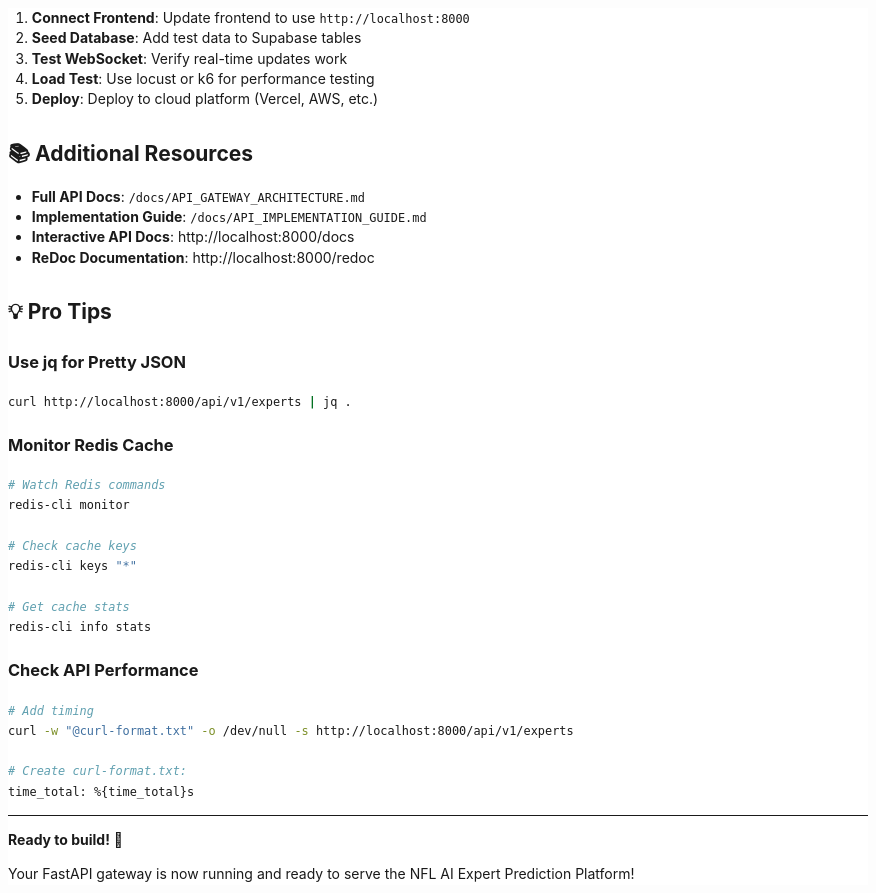 1. **Connect Frontend**: Update frontend to use `http://localhost:8000`
2. **Seed Database**: Add test data to Supabase tables
3. **Test WebSocket**: Verify real-time updates work
4. **Load Test**: Use locust or k6 for performance testing
5. **Deploy**: Deploy to cloud platform (Vercel, AWS, etc.)

## 📚 Additional Resources

- **Full API Docs**: `/docs/API_GATEWAY_ARCHITECTURE.md`
- **Implementation Guide**: `/docs/API_IMPLEMENTATION_GUIDE.md`
- **Interactive API Docs**: http://localhost:8000/docs
- **ReDoc Documentation**: http://localhost:8000/redoc

## 💡 Pro Tips

### Use jq for Pretty JSON

```bash
curl http://localhost:8000/api/v1/experts | jq .
```

### Monitor Redis Cache

```bash
# Watch Redis commands
redis-cli monitor

# Check cache keys
redis-cli keys "*"

# Get cache stats
redis-cli info stats
```

### Check API Performance

```bash
# Add timing
curl -w "@curl-format.txt" -o /dev/null -s http://localhost:8000/api/v1/experts

# Create curl-format.txt:
time_total: %{time_total}s
```

---

**Ready to build!** 🎉

Your FastAPI gateway is now running and ready to serve the NFL AI Expert Prediction Platform!